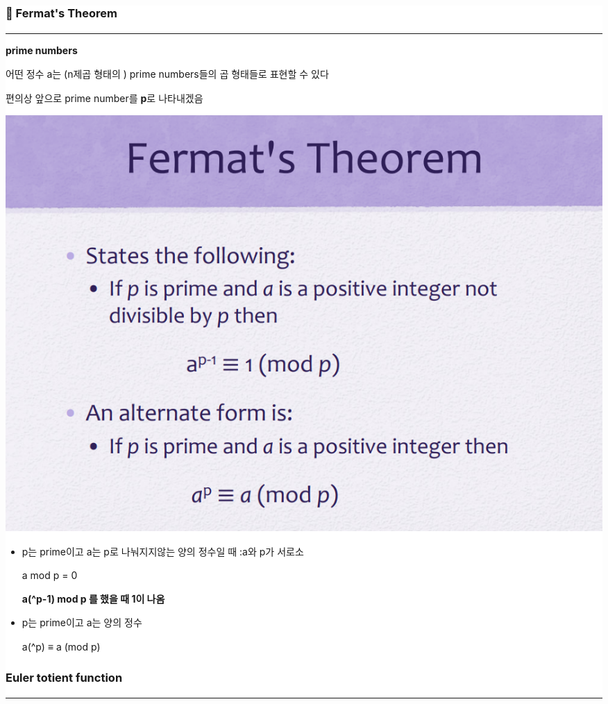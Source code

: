 ### 📌 Fermat's Theorem

---

**prime numbers**

어떤 정수 a는 (n제곱 형태의 ) prime numbers들의 곱 형태들로 표현할 수 있다

편의상 앞으로 prime number를 **p**로 나타내겠음

![](./fc.png)

- p는 prime이고 a는 p로 나눠지지않는 양의 정수일 때 :a와 p가 서로소

  a mod p = 0

  **a(^p-1) mod p 를 했을 때 1이 나옴**

- p는 prime이고 a는 양의 정수

  a(^p) ≡ a (mod p)

### Euler totient function

---
